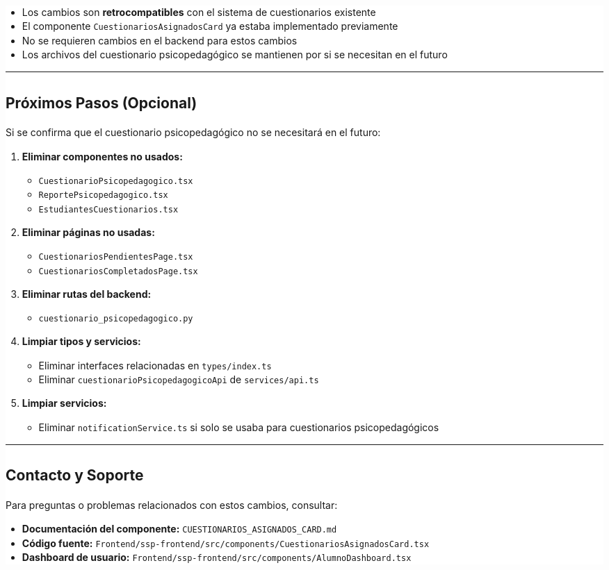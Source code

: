 - Los cambios son **retrocompatibles** con el sistema de cuestionarios existente
- El componente `CuestionariosAsignadosCard` ya estaba implementado previamente
- No se requieren cambios en el backend para estos cambios
- Los archivos del cuestionario psicopedagógico se mantienen por si se necesitan en el futuro

---

## Próximos Pasos (Opcional)

Si se confirma que el cuestionario psicopedagógico no se necesitará en el futuro:

1. **Eliminar componentes no usados:**
   - `CuestionarioPsicopedagogico.tsx`
   - `ReportePsicopedagogico.tsx`
   - `EstudiantesCuestionarios.tsx`

2. **Eliminar páginas no usadas:**
   - `CuestionariosPendientesPage.tsx`
   - `CuestionariosCompletadosPage.tsx`

3. **Eliminar rutas del backend:**
   - `cuestionario_psicopedagogico.py`

4. **Limpiar tipos y servicios:**
   - Eliminar interfaces relacionadas en `types/index.ts`
   - Eliminar `cuestionarioPsicopedagogicoApi` de `services/api.ts`

5. **Limpiar servicios:**
   - Eliminar `notificationService.ts` si solo se usaba para cuestionarios psicopedagógicos

---

## Contacto y Soporte

Para preguntas o problemas relacionados con estos cambios, consultar:

- **Documentación del componente:** `CUESTIONARIOS_ASIGNADOS_CARD.md`
- **Código fuente:** `Frontend/ssp-frontend/src/components/CuestionariosAsignadosCard.tsx`
- **Dashboard de usuario:** `Frontend/ssp-frontend/src/components/AlumnoDashboard.tsx`

